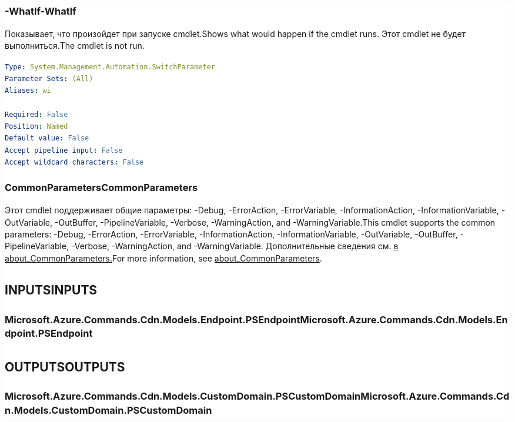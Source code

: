 ### <span data-ttu-id="cc242-127">-WhatIf</span><span class="sxs-lookup"><span data-stu-id="cc242-127">-WhatIf</span></span>
<span data-ttu-id="cc242-128">Показывает, что произойдет при запуске cmdlet.</span><span class="sxs-lookup"><span data-stu-id="cc242-128">Shows what would happen if the cmdlet runs.</span></span>
<span data-ttu-id="cc242-129">Этот cmdlet не будет выполниться.</span><span class="sxs-lookup"><span data-stu-id="cc242-129">The cmdlet is not run.</span></span>

```yaml
Type: System.Management.Automation.SwitchParameter
Parameter Sets: (All)
Aliases: wi

Required: False
Position: Named
Default value: False
Accept pipeline input: False
Accept wildcard characters: False
```

### <span data-ttu-id="cc242-130">CommonParameters</span><span class="sxs-lookup"><span data-stu-id="cc242-130">CommonParameters</span></span>
<span data-ttu-id="cc242-131">Этот cmdlet поддерживает общие параметры: -Debug, -ErrorAction, -ErrorVariable, -InformationAction, -InformationVariable, -OutVariable, -OutBuffer, -PipelineVariable, -Verbose, -WarningAction, and -WarningVariable.</span><span class="sxs-lookup"><span data-stu-id="cc242-131">This cmdlet supports the common parameters: -Debug, -ErrorAction, -ErrorVariable, -InformationAction, -InformationVariable, -OutVariable, -OutBuffer, -PipelineVariable, -Verbose, -WarningAction, and -WarningVariable.</span></span> <span data-ttu-id="cc242-132">Дополнительные сведения см. [в about_CommonParameters.](http://go.microsoft.com/fwlink/?LinkID=113216)</span><span class="sxs-lookup"><span data-stu-id="cc242-132">For more information, see [about_CommonParameters](http://go.microsoft.com/fwlink/?LinkID=113216).</span></span>

## <span data-ttu-id="cc242-133">INPUTS</span><span class="sxs-lookup"><span data-stu-id="cc242-133">INPUTS</span></span>

### <span data-ttu-id="cc242-134">Microsoft.Azure.Commands.Cdn.Models.Endpoint.PSEndpoint</span><span class="sxs-lookup"><span data-stu-id="cc242-134">Microsoft.Azure.Commands.Cdn.Models.Endpoint.PSEndpoint</span></span>

## <span data-ttu-id="cc242-135">OUTPUTS</span><span class="sxs-lookup"><span data-stu-id="cc242-135">OUTPUTS</span></span>

### <span data-ttu-id="cc242-136">Microsoft.Azure.Commands.Cdn.Models.CustomDomain.PSCustomDomain</span><span class="sxs-lookup"><span data-stu-id="cc242-136">Microsoft.Azure.Commands.Cdn.Models.CustomDomain.PSCustomDomain</span></span>
